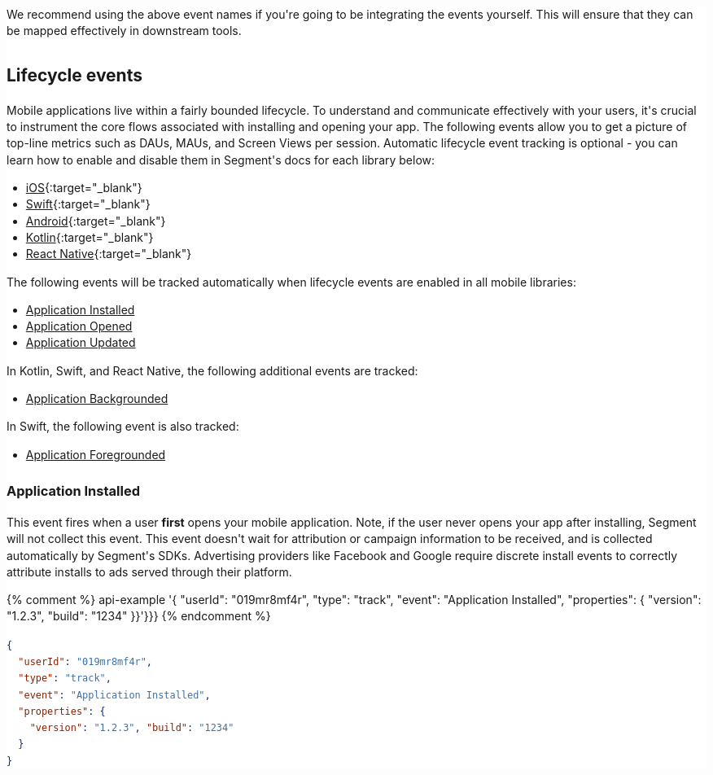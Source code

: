 We recommend using the above event names if you're going to be integrating the events yourself. This will ensure that they can be mapped effectively in downstream tools.

## Lifecycle events

Mobile applications live within a fairly bounded lifecycle. To understand and communicate effectively with your users, it's crucial to instrument the core flows associated with installing and opening your app. The following events allow you to get a picture of top-line metrics such as DAUs, MAUs, and Screen Views per session. Automatic lifecycle event tracking is optional - you can learn how to enable and disable them in Segment's docs for each library below:
- [iOS](https://segment.com/docs/connections/sources/catalog/libraries/mobile/ios/#step-2-install-the-sdk){:target="_blank"} 
- [Swift](https://segment.com/docs/connections/sources/catalog/libraries/mobile/apple/#getting-started){:target="_blank"} 
- [Android](https://segment.com/docs/connections/sources/catalog/libraries/mobile/android/quickstart/#step-3-initialize-the-client){:target="_blank"} 
- [Kotlin](https://segment.com/docs/connections/sources/catalog/libraries/mobile/kotlin-android/#getting-started){:target="_blank"} 
- [React Native](https://segment.com/docs/connections/sources/catalog/libraries/mobile/react-native/#getting-started){:target="_blank"} 

The following events will be tracked automatically when lifecycle events are enabled in all mobile libraries:

- [Application Installed](#application-installed)
- [Application Opened](#application-opened)
- [Application Updated](#application-updated)

In Kotlin, Swift, and React Native, the following additional events are tracked:

- [Application Backgrounded](#application-backgrounded)

In Swift, the following event is also tracked:

- [Application Foregrounded](#application-foregrounded)

### Application Installed

This event fires when a user **first** opens your mobile application. Note, if the user never opens your app after installing, Segment will not collect this event. This event doesn't wait for attribution or campaign information to be received, and is collected automatically by Segment's SDKs. Advertising providers like Facebook and Google require discrete install events to correctly attribute installs to ads served through their platform.

{% comment %} api-example '{ "userId": "019mr8mf4r", "type": "track", "event": "Application Installed", "properties": { "version": "1.2.3", "build": "1234" }}'}}} {% endcomment %}


```json
{
  "userId": "019mr8mf4r",
  "type": "track",
  "event": "Application Installed",
  "properties": {
    "version": "1.2.3", "build": "1234"
  }
}
```
